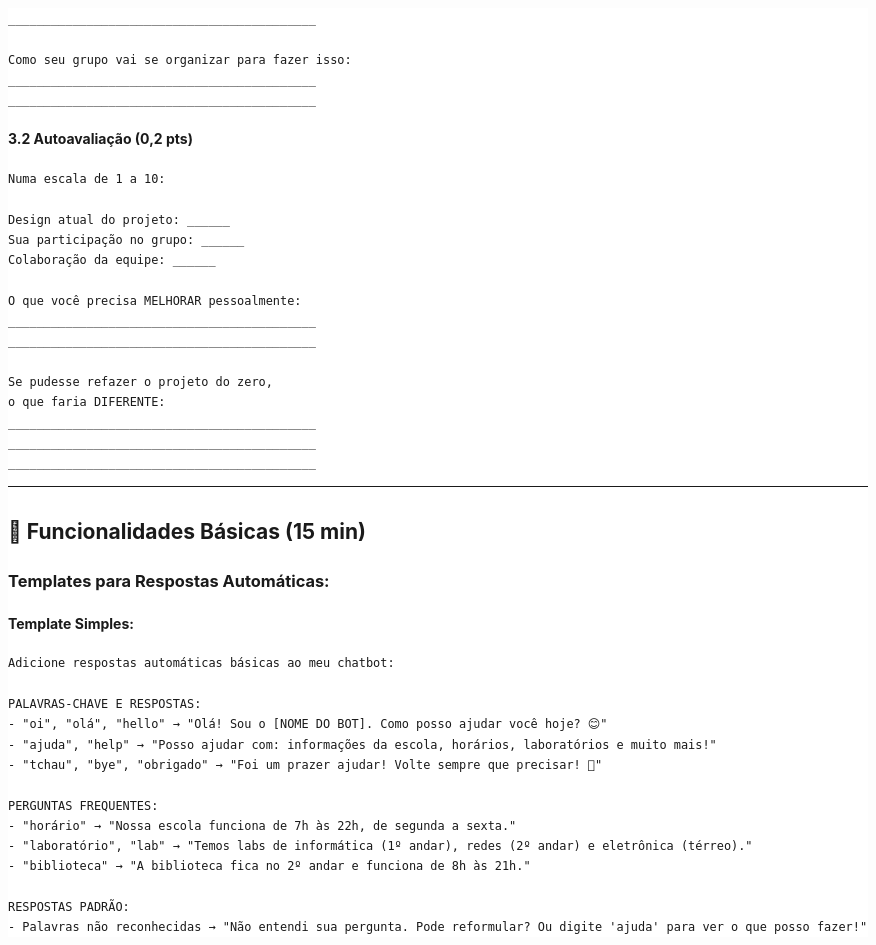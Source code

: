 ```
___________________________________________

Como seu grupo vai se organizar para fazer isso:
___________________________________________
___________________________________________
```

#### **3.2 Autoavaliação (0,2 pts)**
```
Numa escala de 1 a 10:

Design atual do projeto: ______
Sua participação no grupo: ______
Colaboração da equipe: ______

O que você precisa MELHORAR pessoalmente:
___________________________________________
___________________________________________

Se pudesse refazer o projeto do zero, 
o que faria DIFERENTE:
___________________________________________
___________________________________________
___________________________________________
```

---

## 🤖 **Funcionalidades Básicas (15 min)**

### **Templates para Respostas Automáticas:**

#### **Template Simples:**
```
Adicione respostas automáticas básicas ao meu chatbot:

PALAVRAS-CHAVE E RESPOSTAS:
- "oi", "olá", "hello" → "Olá! Sou o [NOME DO BOT]. Como posso ajudar você hoje? 😊"
- "ajuda", "help" → "Posso ajudar com: informações da escola, horários, laboratórios e muito mais!"
- "tchau", "bye", "obrigado" → "Foi um prazer ajudar! Volte sempre que precisar! 👋"

PERGUNTAS FREQUENTES:
- "horário" → "Nossa escola funciona de 7h às 22h, de segunda a sexta."
- "laboratório", "lab" → "Temos labs de informática (1º andar), redes (2º andar) e eletrônica (térreo)."
- "biblioteca" → "A biblioteca fica no 2º andar e funciona de 8h às 21h."

RESPOSTAS PADRÃO:
- Palavras não reconhecidas → "Não entendi sua pergunta. Pode reformular? Ou digite 'ajuda' para ver o que posso fazer!"
```
